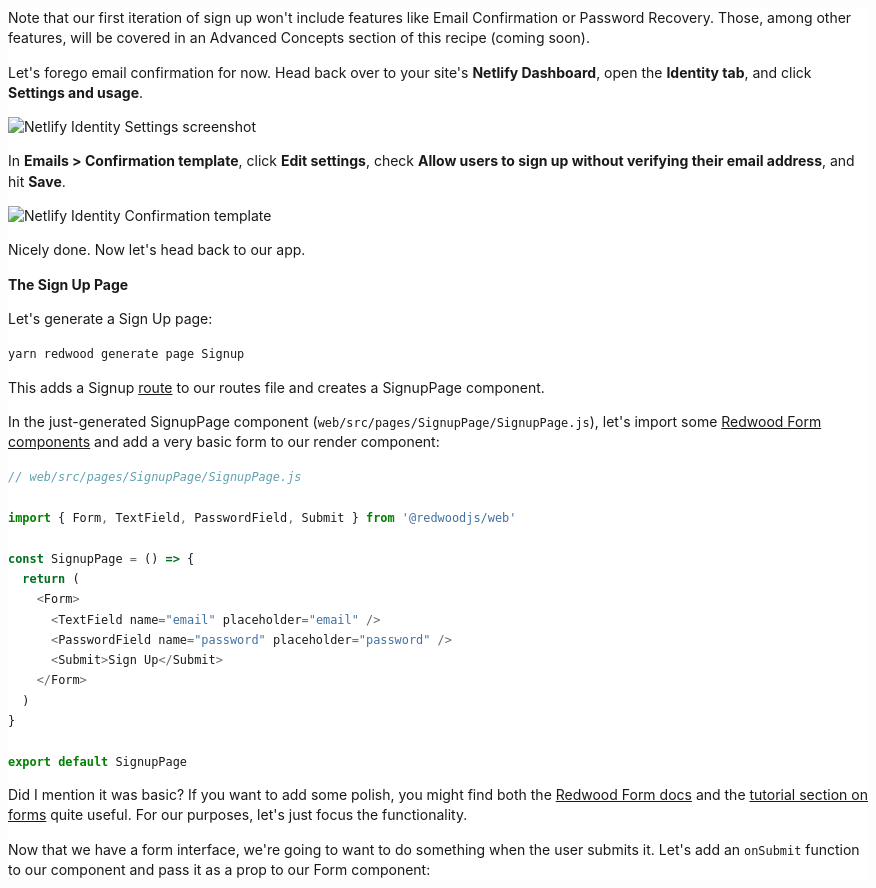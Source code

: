Note that our first iteration of sign up won't include features like Email Confirmation or Password Recovery. Those, among other features, will be covered in an Advanced Concepts section of this recipe (coming soon).

Let's forego email confirmation for now. Head back over to your site's **Netlify Dashboard**, open the **Identity tab**, and click **Settings and usage**.

![Netlify Identity Settings screenshot](https://user-images.githubusercontent.com/458233/86220685-ed86c900-bb51-11ea-9d74-f1ee4ab0a91b.png)

In **Emails > Confirmation template**, click **Edit settings**, check **Allow users to sign up without verifying their email address**, and hit **Save**.

![Netlify Identity Confirmation template](https://user-images.githubusercontent.com/458233/86221090-7140b580-bb52-11ea-8530-b1a7be937c56.png)

Nicely done. Now let's head back to our app.

**The Sign Up Page**

Let's generate a Sign Up page:

```bash
yarn redwood generate page Signup
```

This adds a Signup [route](/docs/redwood-router#router-and-route) to our routes file and creates a SignupPage component.

In the just-generated SignupPage component (`web/src/pages/SignupPage/SignupPage.js`), let's import some [Redwood Form components](https://redwoodjs.com/docs/form) and add a very basic form to our render component:

```javascript
// web/src/pages/SignupPage/SignupPage.js

import { Form, TextField, PasswordField, Submit } from '@redwoodjs/web'

const SignupPage = () => {
  return (
    <Form>
      <TextField name="email" placeholder="email" />
      <PasswordField name="password" placeholder="password" />
      <Submit>Sign Up</Submit>
    </Form>
  )
}

export default SignupPage
```

Did I mention it was basic? If you want to add some polish, you might find both the [Redwood Form docs](https://5efa4336f1e71f00081df803--redwoodjs.netlify.app/docs/form) and the [tutorial section on forms](https://5efa4336f1e71f00081df803--redwoodjs.netlify.app/tutorial/everyone-s-favorite-thing-to-build-forms) quite useful. For our purposes, let's just focus the functionality.

Now that we have a form interface, we're going to want to do something when the user submits it. Let's add an `onSubmit` function to our component and pass it as a prop to our Form component:
